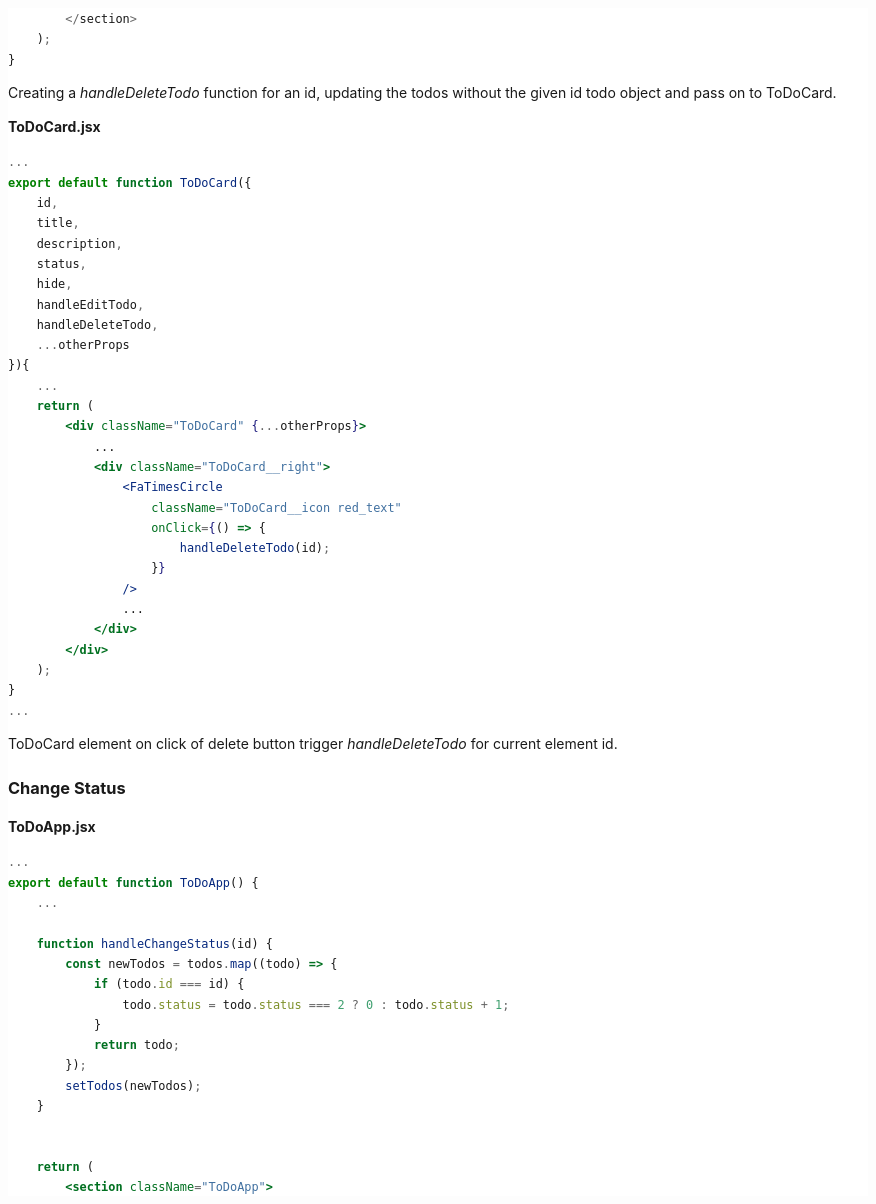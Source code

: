 ```jsx
		</section>
	);
}
```

Creating a *handleDeleteTodo* function for an id, updating the todos without the given id todo object and pass on to ToDoCard. 

**ToDoCard.jsx**

```jsx
...
export default function ToDoCard({
	id,
	title,
	description,
	status,
	hide,
	handleEditTodo,
	handleDeleteTodo,
	...otherProps
}){
	...
	return (
		<div className="ToDoCard" {...otherProps}>
			...
			<div className="ToDoCard__right">
				<FaTimesCircle
					className="ToDoCard__icon red_text"
					onClick={() => {
						handleDeleteTodo(id);
					}}
				/>
				...
			</div>
		</div>
	);
}
...

```

ToDoCard element on click of delete button trigger *handleDeleteTodo* for current element id.

### Change Status

**ToDoApp.jsx**

```jsx
...
export default function ToDoApp() {
	...

	function handleChangeStatus(id) {
		const newTodos = todos.map((todo) => {
			if (todo.id === id) {
				todo.status = todo.status === 2 ? 0 : todo.status + 1;
			}
			return todo;
		});
		setTodos(newTodos);
	}

	
	return (
		<section className="ToDoApp">
```